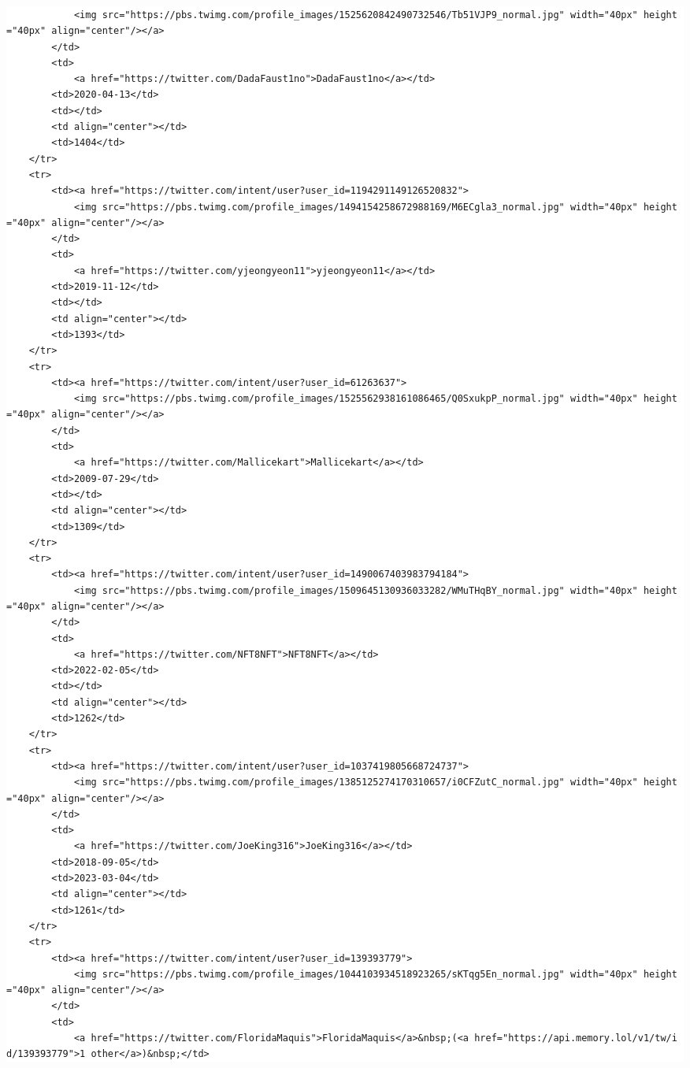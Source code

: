                 <img src="https://pbs.twimg.com/profile_images/1525620842490732546/Tb51VJP9_normal.jpg" width="40px" height="40px" align="center"/></a>
            </td>
            <td>
                <a href="https://twitter.com/DadaFaust1no">DadaFaust1no</a></td>
            <td>2020-04-13</td>
            <td></td>
            <td align="center"></td>
            <td>1404</td>
        </tr>
        <tr>
            <td><a href="https://twitter.com/intent/user?user_id=1194291149126520832">
                <img src="https://pbs.twimg.com/profile_images/1494154258672988169/M6ECgla3_normal.jpg" width="40px" height="40px" align="center"/></a>
            </td>
            <td>
                <a href="https://twitter.com/yjeongyeon11">yjeongyeon11</a></td>
            <td>2019-11-12</td>
            <td></td>
            <td align="center"></td>
            <td>1393</td>
        </tr>
        <tr>
            <td><a href="https://twitter.com/intent/user?user_id=61263637">
                <img src="https://pbs.twimg.com/profile_images/1525562938161086465/Q0SxukpP_normal.jpg" width="40px" height="40px" align="center"/></a>
            </td>
            <td>
                <a href="https://twitter.com/Mallicekart">Mallicekart</a></td>
            <td>2009-07-29</td>
            <td></td>
            <td align="center"></td>
            <td>1309</td>
        </tr>
        <tr>
            <td><a href="https://twitter.com/intent/user?user_id=1490067403983794184">
                <img src="https://pbs.twimg.com/profile_images/1509645130936033282/WMuTHqBY_normal.jpg" width="40px" height="40px" align="center"/></a>
            </td>
            <td>
                <a href="https://twitter.com/NFT8NFT">NFT8NFT</a></td>
            <td>2022-02-05</td>
            <td></td>
            <td align="center"></td>
            <td>1262</td>
        </tr>
        <tr>
            <td><a href="https://twitter.com/intent/user?user_id=1037419805668724737">
                <img src="https://pbs.twimg.com/profile_images/1385125274170310657/i0CFZutC_normal.jpg" width="40px" height="40px" align="center"/></a>
            </td>
            <td>
                <a href="https://twitter.com/JoeKing316">JoeKing316</a></td>
            <td>2018-09-05</td>
            <td>2023-03-04</td>
            <td align="center"></td>
            <td>1261</td>
        </tr>
        <tr>
            <td><a href="https://twitter.com/intent/user?user_id=139393779">
                <img src="https://pbs.twimg.com/profile_images/1044103934518923265/sKTqg5En_normal.jpg" width="40px" height="40px" align="center"/></a>
            </td>
            <td>
                <a href="https://twitter.com/FloridaMaquis">FloridaMaquis</a>&nbsp;(<a href="https://api.memory.lol/v1/tw/id/139393779">1 other</a>)&nbsp;</td>